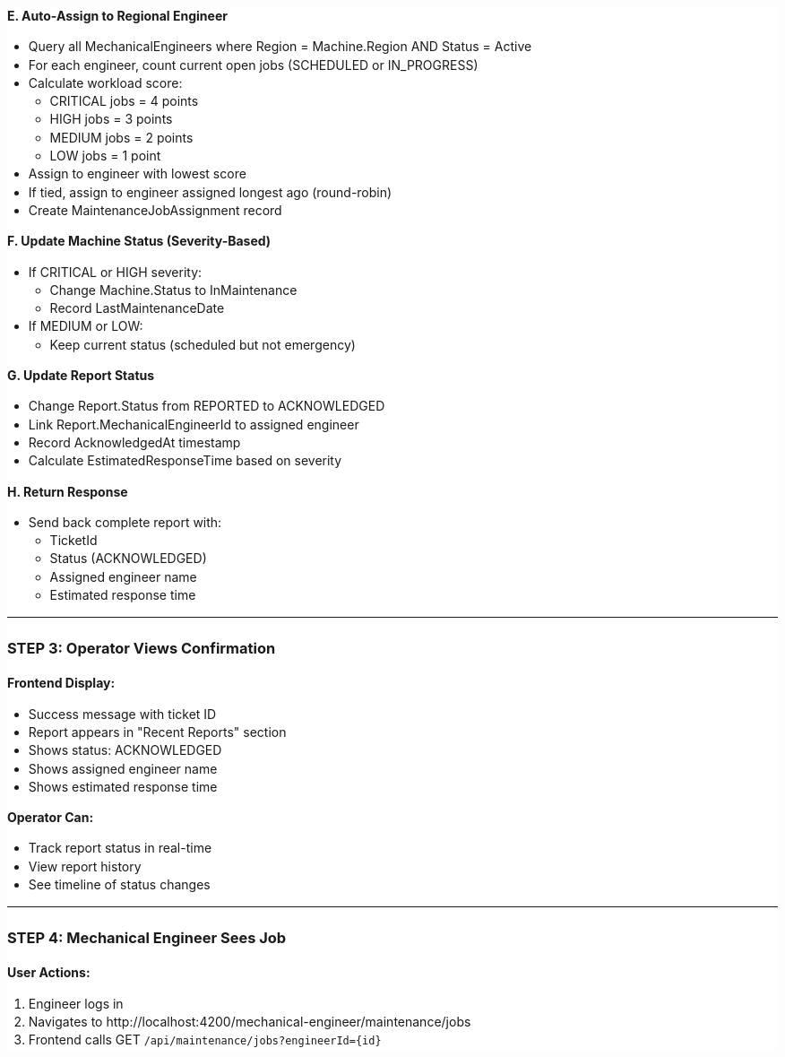 **E. Auto-Assign to Regional Engineer**
- Query all MechanicalEngineers where Region = Machine.Region AND Status = Active
- For each engineer, count current open jobs (SCHEDULED or IN_PROGRESS)
- Calculate workload score:
  - CRITICAL jobs = 4 points
  - HIGH jobs = 3 points
  - MEDIUM jobs = 2 points
  - LOW jobs = 1 point
- Assign to engineer with lowest score
- If tied, assign to engineer assigned longest ago (round-robin)
- Create MaintenanceJobAssignment record

**F. Update Machine Status (Severity-Based)**
- If CRITICAL or HIGH severity:
  - Change Machine.Status to InMaintenance
  - Record LastMaintenanceDate
- If MEDIUM or LOW:
  - Keep current status (scheduled but not emergency)

**G. Update Report Status**
- Change Report.Status from REPORTED to ACKNOWLEDGED
- Link Report.MechanicalEngineerId to assigned engineer
- Record AcknowledgedAt timestamp
- Calculate EstimatedResponseTime based on severity

**H. Return Response**
- Send back complete report with:
  - TicketId
  - Status (ACKNOWLEDGED)
  - Assigned engineer name
  - Estimated response time

---

### STEP 3: Operator Views Confirmation

**Frontend Display:**
- Success message with ticket ID
- Report appears in "Recent Reports" section
- Shows status: ACKNOWLEDGED
- Shows assigned engineer name
- Shows estimated response time

**Operator Can:**
- Track report status in real-time
- View report history
- See timeline of status changes

---

### STEP 4: Mechanical Engineer Sees Job

**User Actions:**
1. Engineer logs in
2. Navigates to http://localhost:4200/mechanical-engineer/maintenance/jobs
3. Frontend calls GET `/api/maintenance/jobs?engineerId={id}`
